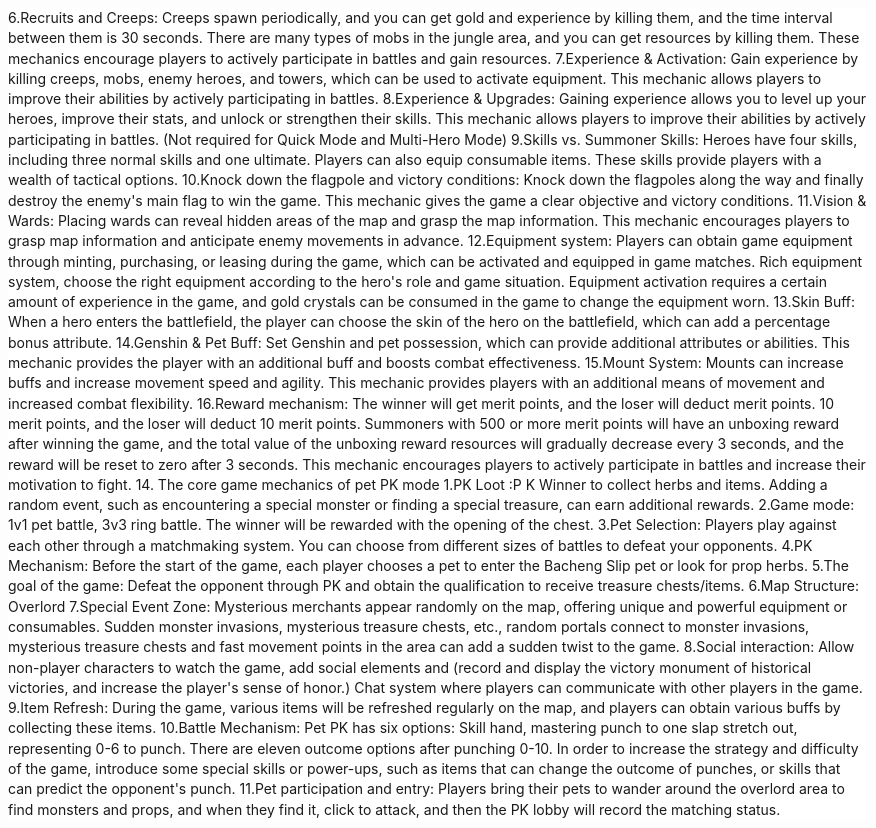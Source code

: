 6.Recruits and Creeps: Creeps spawn periodically, and you can get gold and experience by killing them, and the time interval between them is 30 seconds. There are many types of mobs in the jungle area, and you can get resources by killing them. These mechanics encourage players to actively participate in battles and gain resources.
7.Experience & Activation: Gain experience by killing creeps, mobs, enemy heroes, and towers, which can be used to activate equipment. This mechanic allows players to improve their abilities by actively participating in battles.
8.Experience & Upgrades: Gaining experience allows you to level up your heroes, improve their stats, and unlock or strengthen their skills. This mechanic allows players to improve their abilities by actively participating in battles. (Not required for Quick Mode and Multi-Hero Mode)
9.Skills vs. Summoner Skills: Heroes have four skills, including three normal skills and one ultimate. Players can also equip consumable items. These skills provide players with a wealth of tactical options.
10.Knock down the flagpole and victory conditions: Knock down the flagpoles along the way and finally destroy the enemy's main flag to win the game. This mechanic gives the game a clear objective and victory conditions.
11.Vision & Wards: Placing wards can reveal hidden areas of the map and grasp the map information. This mechanic encourages players to grasp map information and anticipate enemy movements in advance.
12.Equipment system: Players can obtain game equipment through minting, purchasing, or leasing during the game, which can be activated and equipped in game matches. Rich equipment system, choose the right equipment according to the hero's role and game situation. Equipment activation requires a certain amount of experience in the game, and gold crystals can be consumed in the game to change the equipment worn.
13.Skin Buff: When a hero enters the battlefield, the player can choose the skin of the hero on the battlefield, which can add a percentage bonus attribute.
14.Genshin & Pet Buff: Set Genshin and pet possession, which can provide additional attributes or abilities. This mechanic provides the player with an additional buff and boosts combat effectiveness.
15.Mount System: Mounts can increase buffs and increase movement speed and agility. This mechanic provides players with an additional means of movement and increased combat flexibility.
16.Reward mechanism: The winner will get merit points, and the loser will deduct merit points. 10 merit points, and the loser will deduct 10 merit points. Summoners with 500 or more merit points will have an unboxing reward after winning the game, and the total value of the unboxing reward resources will gradually decrease every 3 seconds, and the reward will be reset to zero after 3 seconds. This mechanic encourages players to actively participate in battles and increase their motivation to fight.
14. The core game mechanics of pet PK mode
1.PK Loot :P K Winner to collect herbs and items. Adding a random event, such as encountering a special monster or finding a special treasure, can earn additional rewards.
2.Game mode: 1v1 pet battle, 3v3 ring battle. The winner will be rewarded with the opening of the chest.
3.Pet Selection: Players play against each other through a matchmaking system. You can choose from different sizes of battles to defeat your opponents.
4.PK Mechanism: Before the start of the game, each player chooses a pet to enter the Bacheng Slip pet or look for prop herbs.
5.The goal of the game: Defeat the opponent through PK and obtain the qualification to receive treasure chests/items.
6.Map Structure: Overlord
7.Special Event Zone: Mysterious merchants appear randomly on the map, offering unique and powerful equipment or consumables. Sudden monster invasions, mysterious treasure chests, etc., random portals connect to monster invasions, mysterious treasure chests and fast movement points in the area can add a sudden twist to the game.
8.Social interaction: Allow non-player characters to watch the game, add social elements and (record and display the victory monument of historical victories, and increase the player's sense of honor.) Chat system where players can communicate with other players in the game.
9.Item Refresh: During the game, various items will be refreshed regularly on the map, and players can obtain various buffs by collecting these items.
10.Battle Mechanism: Pet PK has six options: Skill hand, mastering punch to one slap stretch out, representing 0-6 to punch. There are eleven outcome options after punching 0-10. In order to increase the strategy and difficulty of the game, introduce some special skills or power-ups, such as items that can change the outcome of punches, or skills that can predict the opponent's punch.
11.Pet participation and entry: Players bring their pets to wander around the overlord area to find monsters and props, and when they find it, click to attack, and then the PK lobby will record the matching status.